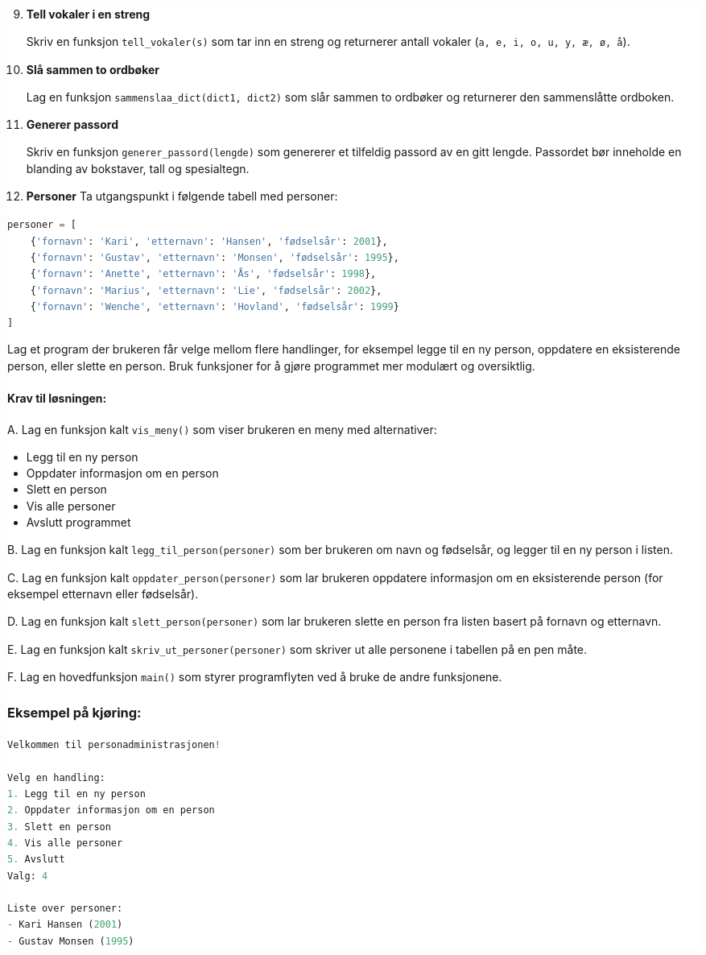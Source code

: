 9. **Tell vokaler i en streng**

    Skriv en funksjon `tell_vokaler(s)` som tar inn en streng og returnerer antall vokaler (`a, e, i, o, u, y, æ, ø, å`).

10. **Slå sammen to ordbøker**

    Lag en funksjon `sammenslaa_dict(dict1, dict2)` som slår sammen to ordbøker og returnerer den sammenslåtte ordboken.

11. **Generer passord**

    Skriv en funksjon `generer_passord(lengde)` som genererer et tilfeldig passord av en gitt lengde. Passordet bør inneholde en blanding av bokstaver, tall og spesialtegn.


12. **Personer**
Ta utgangspunkt i følgende tabell med personer:

```python
personer = [
    {'fornavn': 'Kari', 'etternavn': 'Hansen', 'fødselsår': 2001},
    {'fornavn': 'Gustav', 'etternavn': 'Monsen', 'fødselsår': 1995},
    {'fornavn': 'Anette', 'etternavn': 'Ås', 'fødselsår': 1998},
    {'fornavn': 'Marius', 'etternavn': 'Lie', 'fødselsår': 2002},
    {'fornavn': 'Wenche', 'etternavn': 'Hovland', 'fødselsår': 1999}
]
```

Lag et program der brukeren får velge mellom flere handlinger, for eksempel legge til en ny person, oppdatere en eksisterende person, eller slette en person. Bruk funksjoner for å gjøre programmet mer modulært og oversiktlig.

#### Krav til løsningen:
A. Lag en funksjon kalt `vis_meny()` som viser brukeren en meny med alternativer:
   - Legg til en ny person
   - Oppdater informasjon om en person
   - Slett en person
   - Vis alle personer
   - Avslutt programmet

B. Lag en funksjon kalt `legg_til_person(personer)` som ber brukeren om navn og fødselsår, og legger til en ny person i listen.

C. Lag en funksjon kalt `oppdater_person(personer)` som lar brukeren oppdatere informasjon om en eksisterende person (for eksempel etternavn eller fødselsår).

D. Lag en funksjon kalt `slett_person(personer)` som lar brukeren slette en person fra listen basert på fornavn og etternavn.

E. Lag en funksjon kalt `skriv_ut_personer(personer)` som skriver ut alle personene i tabellen på en pen måte.

F. Lag en hovedfunksjon `main()` som styrer programflyten ved å bruke de andre funksjonene.

### Eksempel på kjøring:
```python
Velkommen til personadministrasjonen!

Velg en handling:
1. Legg til en ny person
2. Oppdater informasjon om en person
3. Slett en person
4. Vis alle personer
5. Avslutt
Valg: 4

Liste over personer:
- Kari Hansen (2001)
- Gustav Monsen (1995)
```